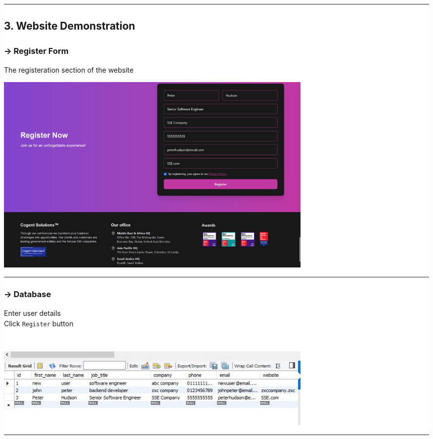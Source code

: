 <hr>

<h2>3. Website Demonstration</h2>

<h3>→ Register Form</h3>
<p>The registeration section of the website</p>
<img src="./Screenshots/Enter-user-data.png" alt="register section" width="600">

<hr>

<h3>→ Database</h3>
<p>Enter user details <br>Click <code>Register</code> button</p>
<img src="./Screenshots/database-save.jpg" alt="save to the database" width="600">

<hr>
